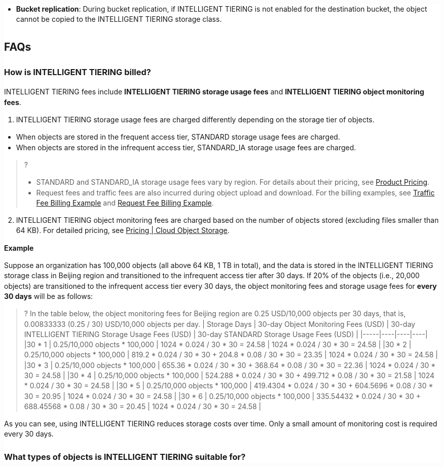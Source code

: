 - **Bucket replication**: During bucket replication, if INTELLIGENT TIERING is not enabled for the destination bucket, the object cannot be copied to the INTELLIGENT TIERING storage class.

## FAQs
### How is INTELLIGENT TIERING billed?

INTELLIGENT TIERING fees include **INTELLIGENT TIERING storage usage fees** and **INTELLIGENT TIERING object monitoring fees**.
1. INTELLIGENT TIERING storage usage fees are charged differently depending on the storage tier of objects.
 - When objects are stored in the frequent access tier, STANDARD storage usage fees are charged.
 - When objects are stored in the infrequent access tier, STANDARD_IA storage usage fees are charged.
>?
> - STANDARD and STANDARD_IA storage usage fees vary by region. For details about their pricing, see [Product Pricing](https://buy.intl.cloud.tencent.com/price/cos?lang=en&pg=).
>- Request fees and traffic fees are also incurred during object upload and download. For the billing examples, see [Traffic Fee Billing Example](https://www.tencentcloud.com/document/product/436/33776) and [Request Fee Billing Example](https://www.tencentcloud.com/document/product/436/40100).
>
2. INTELLIGENT TIERING object monitoring fees are charged based on the number of objects stored (excluding files smaller than 64 KB). For detailed pricing, see [Pricing | Cloud Object Storage](https://buy.intl.cloud.tencent.com/price/cos?lang=en&pg=).

**Example**

Suppose an organization has 100,000 objects (all above 64 KB, 1 TB in total), and the data is stored in the INTELLIGENT TIERING storage class in Beijing region and transitioned to the infrequent access tier after 30 days. If 20% of the objects (i.e., 20,000 objects) are transitioned to the infrequent access tier every 30 days, the object monitoring fees and storage usage fees for **every 30 days** will be as follows:

>?
>In the table below, the object monitoring fees for Beijing region are 0.25 USD/10,000 objects per 30 days, that is, 0.00833333 (0.25 / 30) USD/10,000 objects per day.
| Storage Days | 30-day Object Monitoring Fees (USD) | 30-day INTELLIGENT TIERING Storage Usage Fees (USD) | 30-day STANDARD Storage Usage Fees (USD) |
|-----|----|----|----|
|30 * 1  |  0.25/10,000 objects * 100,000  |  1024 * 0.024 / 30 * 30 = 24.58  |  1024 * 0.024 / 30 * 30 = 24.58  |
|30 * 2  | 0.25/10,000 objects * 100,000   | 819.2 * 0.024 / 30 * 30 + 204.8 * 0.08 / 30 * 30 = 23.35 | 1024 * 0.024 / 30 * 30 = 24.58 |
|30 * 3  | 0.25/10,000 objects * 100,000  | 655.36 * 0.024 / 30 * 30 + 368.64 * 0.08 / 30 * 30 = 22.36 | 1024 * 0.024 / 30 * 30 = 24.58  |
|30 * 4  | 0.25/10,000 objects * 100,000 | 524.288 * 0.024 / 30 * 30 + 499.712 * 0.08 / 30 * 30 = 21.58 | 1024 * 0.024 / 30 * 30 = 24.58  |
|30 * 5  |  0.25/10,000 objects * 100,000  |  419.4304 * 0.024 / 30 * 30 + 604.5696 * 0.08 / 30 * 30 = 20.95  |  1024 * 0.024 / 30 * 30 = 24.58  |
|30 * 6  |  0.25/10,000 objects * 100,000   |  335.54432 * 0.024 / 30 * 30 + 688.45568 * 0.08 / 30 * 30 = 20.45  |  1024 * 0.024 / 30 * 30 = 24.58  |

As you can see, using INTELLIGENT TIERING reduces storage costs over time. Only a small amount of monitoring cost is required every 30 days.

### What types of objects is INTELLIGENT TIERING suitable for?
